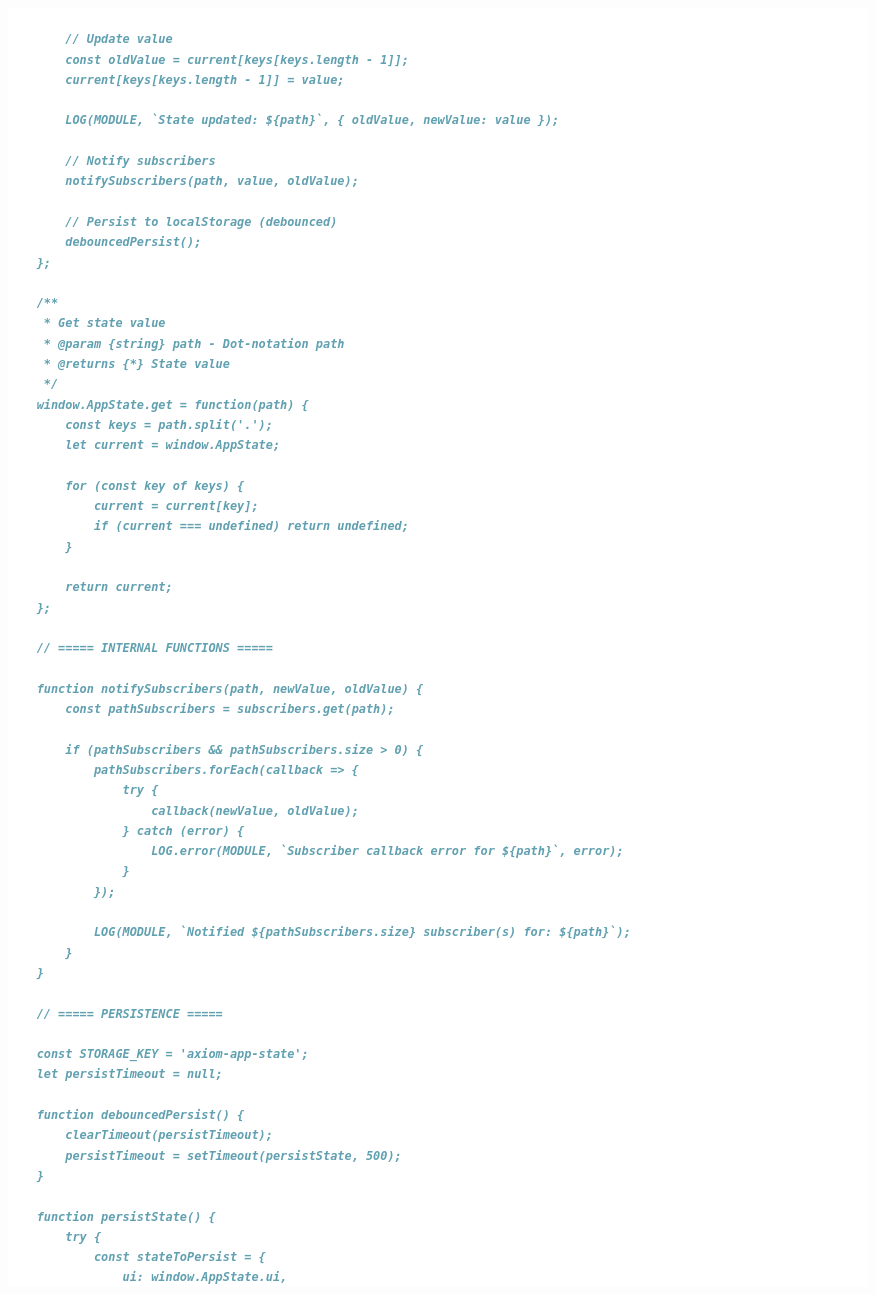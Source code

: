````markdown
        
        // Update value
        const oldValue = current[keys[keys.length - 1]];
        current[keys[keys.length - 1]] = value;
        
        LOG(MODULE, `State updated: ${path}`, { oldValue, newValue: value });
        
        // Notify subscribers
        notifySubscribers(path, value, oldValue);
        
        // Persist to localStorage (debounced)
        debouncedPersist();
    };
    
    /**
     * Get state value
     * @param {string} path - Dot-notation path
     * @returns {*} State value
     */
    window.AppState.get = function(path) {
        const keys = path.split('.');
        let current = window.AppState;
        
        for (const key of keys) {
            current = current[key];
            if (current === undefined) return undefined;
        }
        
        return current;
    };
    
    // ===== INTERNAL FUNCTIONS =====
    
    function notifySubscribers(path, newValue, oldValue) {
        const pathSubscribers = subscribers.get(path);
        
        if (pathSubscribers && pathSubscribers.size > 0) {
            pathSubscribers.forEach(callback => {
                try {
                    callback(newValue, oldValue);
                } catch (error) {
                    LOG.error(MODULE, `Subscriber callback error for ${path}`, error);
                }
            });
            
            LOG(MODULE, `Notified ${pathSubscribers.size} subscriber(s) for: ${path}`);
        }
    }
    
    // ===== PERSISTENCE =====
    
    const STORAGE_KEY = 'axiom-app-state';
    let persistTimeout = null;
    
    function debouncedPersist() {
        clearTimeout(persistTimeout);
        persistTimeout = setTimeout(persistState, 500);
    }
    
    function persistState() {
        try {
            const stateToPersist = {
                ui: window.AppState.ui,
````